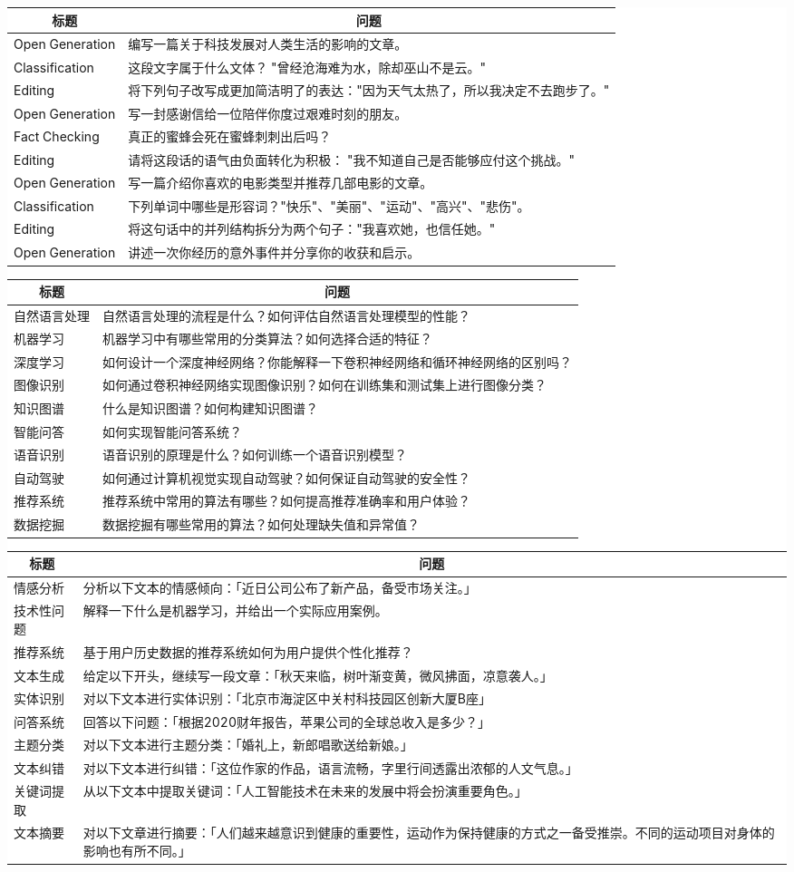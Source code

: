 | 标题 | 问题 |
| --- | --- |
| Open Generation | 编写一篇关于科技发展对人类生活的影响的文章。|
| Classification | 这段文字属于什么文体？ "曾经沧海难为水，除却巫山不是云。"|
| Editing | 将下列句子改写成更加简洁明了的表达："因为天气太热了，所以我决定不去跑步了。"|
| Open Generation | 写一封感谢信给一位陪伴你度过艰难时刻的朋友。|
| Fact Checking | 真正的蜜蜂会死在蜜蜂刺刺出后吗？|
| Editing | 请将这段话的语气由负面转化为积极： "我不知道自己是否能够应付这个挑战。"|
| Open Generation | 写一篇介绍你喜欢的电影类型并推荐几部电影的文章。|
| Classification | 下列单词中哪些是形容词？"快乐"、"美丽"、"运动"、"高兴"、"悲伤"。|
| Editing | 将这句话中的并列结构拆分为两个句子："我喜欢她，也信任她。"|
| Open Generation | 讲述一次你经历的意外事件并分享你的收获和启示。|

| 标题                 | 问题                                                         |
| -------------------- | ------------------------------------------------------------ |
| 自然语言处理        | 自然语言处理的流程是什么？如何评估自然语言处理模型的性能？ |
| 机器学习             | 机器学习中有哪些常用的分类算法？如何选择合适的特征？      |
| 深度学习             | 如何设计一个深度神经网络？你能解释一下卷积神经网络和循环神经网络的区别吗？ |
| 图像识别             | 如何通过卷积神经网络实现图像识别？如何在训练集和测试集上进行图像分类？ |
| 知识图谱             | 什么是知识图谱？如何构建知识图谱？                          |
| 智能问答             | 如何实现智能问答系统？                                    |
| 语音识别             | 语音识别的原理是什么？如何训练一个语音识别模型？            |
| 自动驾驶             | 如何通过计算机视觉实现自动驾驶？如何保证自动驾驶的安全性？ |
| 推荐系统             | 推荐系统中常用的算法有哪些？如何提高推荐准确率和用户体验？  |
| 数据挖掘             | 数据挖掘有哪些常用的算法？如何处理缺失值和异常值？          |

| 标题 | 问题 |
| --- | --- |
| 情感分析 | 分析以下文本的情感倾向：「近日公司公布了新产品，备受市场关注。」 |
| 技术性问题 | 解释一下什么是机器学习，并给出一个实际应用案例。 |
| 推荐系统 | 基于用户历史数据的推荐系统如何为用户提供个性化推荐？ |
| 文本生成 | 给定以下开头，继续写一段文章：「秋天来临，树叶渐变黄，微风拂面，凉意袭人。」|
| 实体识别 | 对以下文本进行实体识别：「北京市海淀区中关村科技园区创新大厦B座」|
| 问答系统 | 回答以下问题：「根据2020财年报告，苹果公司的全球总收入是多少？」 |
| 主题分类 | 对以下文本进行主题分类：「婚礼上，新郎唱歌送给新娘。」 |
| 文本纠错 | 对以下文本进行纠错：「这位作家的作品，语言流畅，字里行间透露出浓郁的人文气息。」 |
| 关键词提取 | 从以下文本中提取关键词：「人工智能技术在未来的发展中将会扮演重要角色。」|
| 文本摘要 | 对以下文章进行摘要：「人们越来越意识到健康的重要性，运动作为保持健康的方式之一备受推崇。不同的运动项目对身体的影响也有所不同。」 |
